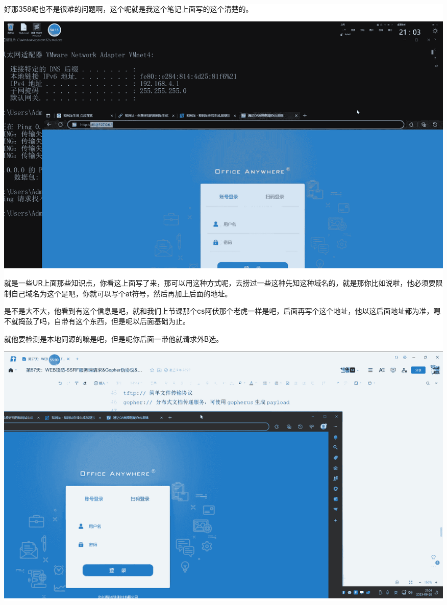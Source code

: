 好那358呢也不是很难的问题啊，这个呢就是我这个笔记上面写的这个清楚的。

![](img/b59f528944b19a11061890a6f4cc4921_144.png)

就是一些UR上面那些知识点，你看这上面写了来，那可以用这种方式呢，去捞过一些这种先知这种域名的，就是那你比如说啦，他必须要限制自己域名为这个是吧，你就可以写个at符号，然后再加上后面的地址。

是不是大不大，他看到有这个信息是吧，就和我们上节课那个cs阿伏那个老虎一样是吧，后面再写个这个地址，他以这后面地址都为准，嗯不就捣鼓了吗，自带有这个东西，但是呢以后面基础为止。

就他要检测是本地同源的嘛是吧，但是呢你后面一带他就请求外B选。

![](img/b59f528944b19a11061890a6f4cc4921_146.png)
